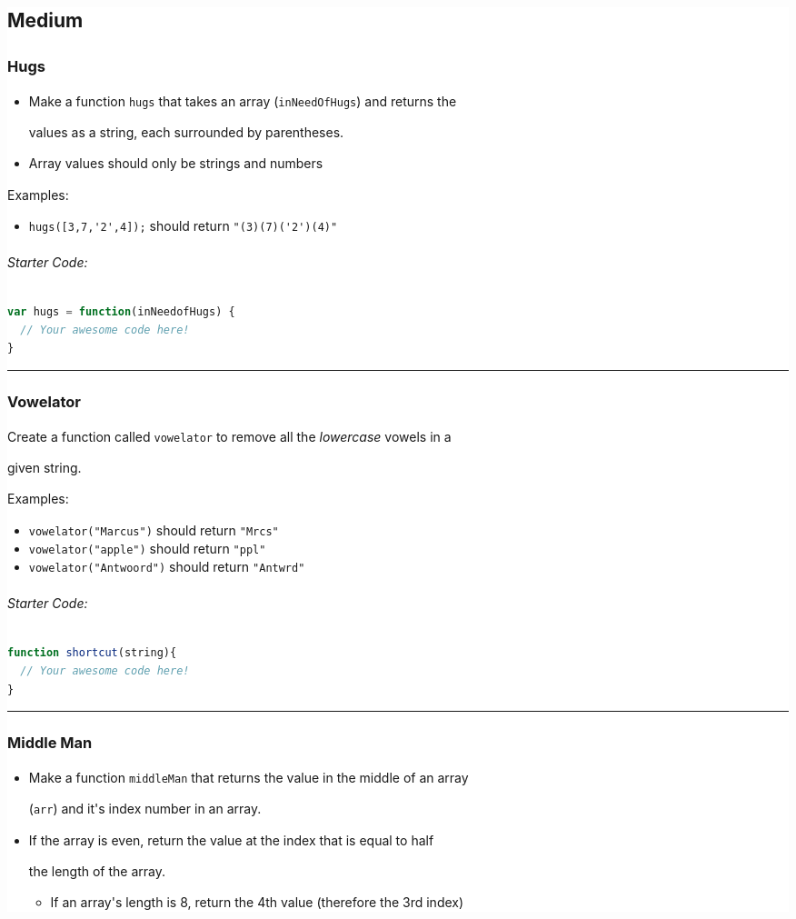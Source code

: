 
## Medium

### Hugs

- Make a function `hugs` that takes an array (`inNeedOfHugs`) and returns the 
  
  values as a string, each surrounded by parentheses.
  
- Array values should only be strings and numbers

Examples:

- `hugs([3,7,'2',4]);` should return `"(3)(7)('2')(4)"`

###### Starter Code:

``` javascript
var hugs = function(inNeedofHugs) {
  // Your awesome code here!
}
```

---

### Vowelator

Create a function called `vowelator` to remove all the _lowercase_ vowels in a 

given string.

Examples:

- `vowelator("Marcus")` should return `"Mrcs"`
- `vowelator("apple")` should return `"ppl"`
- `vowelator("Antwoord")` should return `"Antwrd"`

###### Starter Code:

``` javascript
function shortcut(string){
  // Your awesome code here!
}
```

---

### Middle Man

- Make a function `middleMan` that returns the value in the middle of an array 
  
  (`arr`) and it's index number in an array.
  
- If the array is even, return the value at the index that is equal to half 
  
  the length of the array.
  
  - If an array's length is 8, return the 4th value (therefore the 3rd index)
